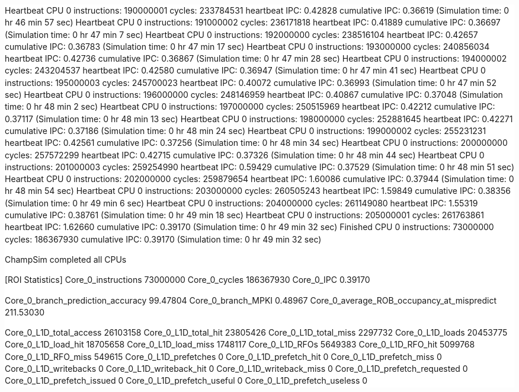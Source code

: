 Heartbeat CPU  0 instructions:  190000001 cycles:  233784531 heartbeat IPC: 0.42828 cumulative IPC: 0.36619 (Simulation time: 0 hr 46 min 57 sec) 
Heartbeat CPU  0 instructions:  191000002 cycles:  236171818 heartbeat IPC: 0.41889 cumulative IPC: 0.36697 (Simulation time: 0 hr 47 min 7 sec) 
Heartbeat CPU  0 instructions:  192000000 cycles:  238516104 heartbeat IPC: 0.42657 cumulative IPC: 0.36783 (Simulation time: 0 hr 47 min 17 sec) 
Heartbeat CPU  0 instructions:  193000000 cycles:  240856034 heartbeat IPC: 0.42736 cumulative IPC: 0.36867 (Simulation time: 0 hr 47 min 28 sec) 
Heartbeat CPU  0 instructions:  194000002 cycles:  243204537 heartbeat IPC: 0.42580 cumulative IPC: 0.36947 (Simulation time: 0 hr 47 min 41 sec) 
Heartbeat CPU  0 instructions:  195000003 cycles:  245700023 heartbeat IPC: 0.40072 cumulative IPC: 0.36993 (Simulation time: 0 hr 47 min 52 sec) 
Heartbeat CPU  0 instructions:  196000000 cycles:  248146959 heartbeat IPC: 0.40867 cumulative IPC: 0.37048 (Simulation time: 0 hr 48 min 2 sec) 
Heartbeat CPU  0 instructions:  197000000 cycles:  250515969 heartbeat IPC: 0.42212 cumulative IPC: 0.37117 (Simulation time: 0 hr 48 min 13 sec) 
Heartbeat CPU  0 instructions:  198000000 cycles:  252881645 heartbeat IPC: 0.42271 cumulative IPC: 0.37186 (Simulation time: 0 hr 48 min 24 sec) 
Heartbeat CPU  0 instructions:  199000002 cycles:  255231231 heartbeat IPC: 0.42561 cumulative IPC: 0.37256 (Simulation time: 0 hr 48 min 34 sec) 
Heartbeat CPU  0 instructions:  200000000 cycles:  257572299 heartbeat IPC: 0.42715 cumulative IPC: 0.37326 (Simulation time: 0 hr 48 min 44 sec) 
Heartbeat CPU  0 instructions:  201000003 cycles:  259254990 heartbeat IPC: 0.59429 cumulative IPC: 0.37529 (Simulation time: 0 hr 48 min 51 sec) 
Heartbeat CPU  0 instructions:  202000000 cycles:  259879654 heartbeat IPC: 1.60086 cumulative IPC: 0.37944 (Simulation time: 0 hr 48 min 54 sec) 
Heartbeat CPU  0 instructions:  203000000 cycles:  260505243 heartbeat IPC: 1.59849 cumulative IPC: 0.38356 (Simulation time: 0 hr 49 min 6 sec) 
Heartbeat CPU  0 instructions:  204000000 cycles:  261149080 heartbeat IPC: 1.55319 cumulative IPC: 0.38761 (Simulation time: 0 hr 49 min 18 sec) 
Heartbeat CPU  0 instructions:  205000001 cycles:  261763861 heartbeat IPC: 1.62660 cumulative IPC: 0.39170 (Simulation time: 0 hr 49 min 32 sec) 
Finished CPU 0 instructions: 73000000 cycles: 186367930 cumulative IPC: 0.39170 (Simulation time: 0 hr 49 min 32 sec) 

ChampSim completed all CPUs

[ROI Statistics]
Core_0_instructions 73000000
Core_0_cycles 186367930
Core_0_IPC 0.39170

Core_0_branch_prediction_accuracy 99.47804
Core_0_branch_MPKI 0.48967
Core_0_average_ROB_occupancy_at_mispredict 211.53030

Core_0_L1D_total_access 26103158
Core_0_L1D_total_hit 23805426
Core_0_L1D_total_miss 2297732
Core_0_L1D_loads 20453775
Core_0_L1D_load_hit 18705658
Core_0_L1D_load_miss 1748117
Core_0_L1D_RFOs 5649383
Core_0_L1D_RFO_hit 5099768
Core_0_L1D_RFO_miss 549615
Core_0_L1D_prefetches 0
Core_0_L1D_prefetch_hit 0
Core_0_L1D_prefetch_miss 0
Core_0_L1D_writebacks 0
Core_0_L1D_writeback_hit 0
Core_0_L1D_writeback_miss 0
Core_0_L1D_prefetch_requested 0
Core_0_L1D_prefetch_issued 0
Core_0_L1D_prefetch_useful 0
Core_0_L1D_prefetch_useless 0